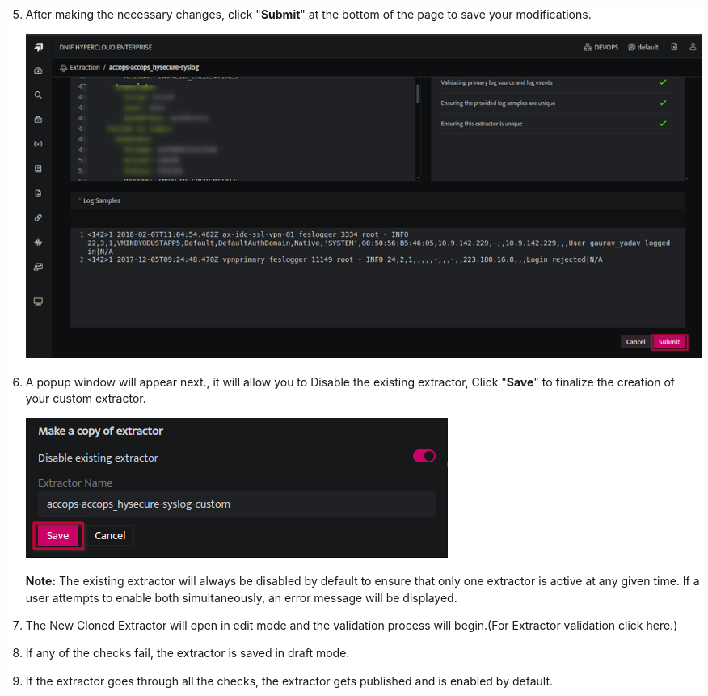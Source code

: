     

5. After making the necessary changes, click "**Submit**" at the bottom of the page to save your modifications.  
      
    ![](./images-%20Custom%20Extractors/Custom-Extractors-7.png)  
      
    

7. A popup window will appear next., it will allow you to  Disable the existing extractor, Click "**Save**" to finalize the creation of your custom extractor.  
      
    ![](./images-%20Custom%20Extractors/Custom-Extractors-8.png)  
      
    **Note:**  The existing extractor will always be disabled by default to ensure that only one extractor is active at any given time. If a user attempts to enable both simultaneously, an error message will be displayed.

9. The New Cloned Extractor will open in edit mode and the validation process will begin.(For Extractor validation click [here](https://dnif.it/kb/data-ingestion/extractors/extractor-validator/).)

11. If any of the checks fail, the extractor is saved in draft mode.

13. If the extractor goes through all the checks, the extractor gets published and is enabled by default.
